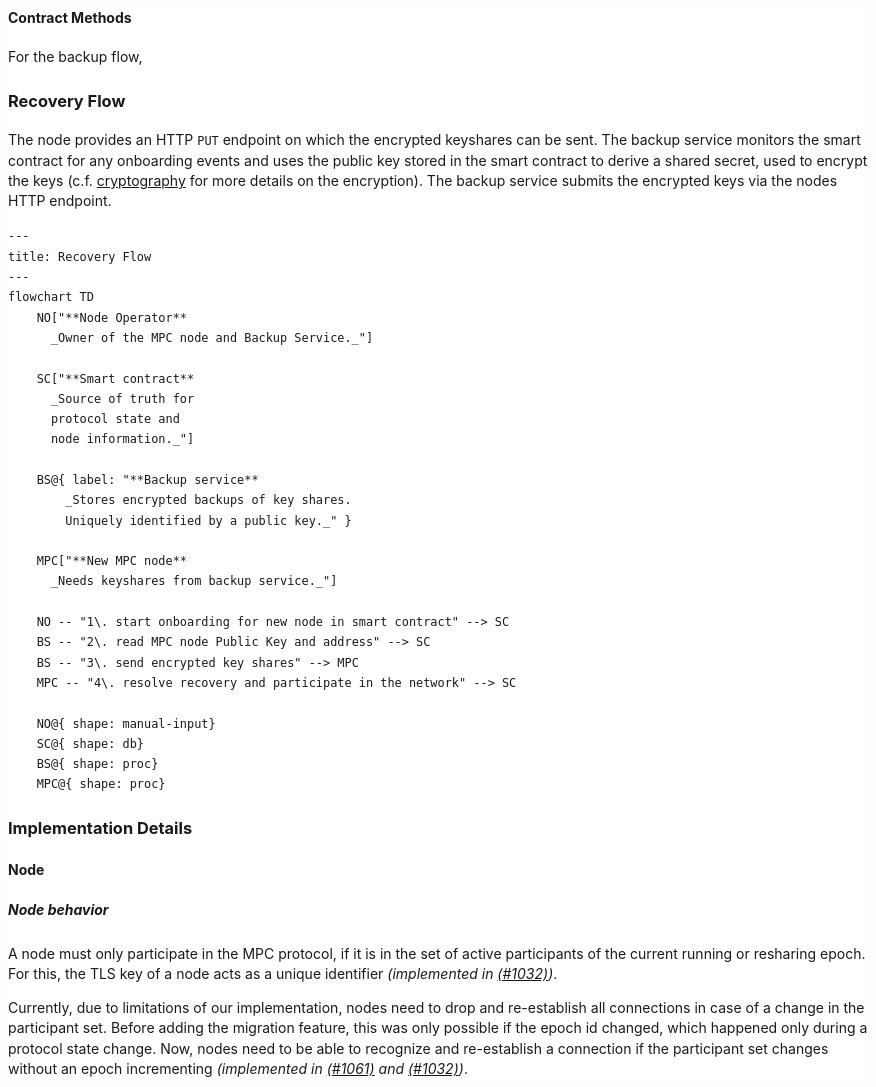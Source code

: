 
#### Contract Methods
For the backup flow, 

### Recovery Flow
The node provides an HTTP `PUT` endpoint on which the encrypted keyshares can be sent.
The backup service monitors the smart contract for any onboarding events and uses the public key stored in the smart contract to derive a shared secret, used to encrypt the keys (c.f. [cryptography](#cryptography) for more details on the encryption).
The backup service submits the encrypted keys via the nodes HTTP endpoint.

```mermaid
---
title: Recovery Flow
---
flowchart TD
    NO["**Node Operator**
      _Owner of the MPC node and Backup Service._"]

    SC["**Smart contract**
      _Source of truth for
      protocol state and
      node information._"]
      
    BS@{ label: "**Backup service**
        _Stores encrypted backups of key shares.     
        Uniquely identified by a public key._" }

    MPC["**New MPC node**
      _Needs keyshares from backup service._"]
    
    NO -- "1\. start onboarding for new node in smart contract" --> SC
    BS -- "2\. read MPC node Public Key and address" --> SC
    BS -- "3\. send encrypted key shares" --> MPC
    MPC -- "4\. resolve recovery and participate in the network" --> SC

    NO@{ shape: manual-input}
    SC@{ shape: db}
    BS@{ shape: proc}
    MPC@{ shape: proc}
```

### Implementation Details

#### Node 
##### Node behavior
A node must only participate in the MPC protocol, if it is in the set of active participants of the current running or resharing epoch. For this, the TLS key of a node acts as a unique identifier _(implemented in [(#1032)](https://github.com/near/mpc/pull/1032/files#diff-c54adafe6cebf73c37af97ce573a28c60593be635aa568ec93e912b8f286aa83R181))_.

Currently, due to limitations of our implementation, nodes need to drop and re-establish all connections in case of a change in the participant set. Before adding the migration feature, this was only possible if the epoch id changed, which happened only during a protocol state change.
Now, nodes need to be able to recognize and re-establish a connection if the participant set changes without an epoch incrementing _(implemented in [(#1061)](https://github.com/near/mpc/pull/1061) and [(#1032)](https://github.com/near/mpc/pull/1032/))_.
